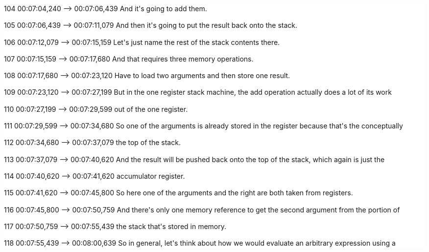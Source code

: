 104
00:07:04,240 --> 00:07:06,439
And it's going to add them.

105
00:07:06,439 --> 00:07:11,079
And then it's going to put the result back onto the stack.

106
00:07:12,079 --> 00:07:15,159
Let's just name the rest of the stack contents there.

107
00:07:15,159 --> 00:07:17,680
And that requires three memory operations.

108
00:07:17,680 --> 00:07:23,120
Have to load two arguments and then store one result.

109
00:07:23,120 --> 00:07:27,199
But in the one register stack machine, the add operation actually does a lot of its work

110
00:07:27,199 --> 00:07:29,599
out of the one register.

111
00:07:29,599 --> 00:07:34,680
So one of the arguments is already stored in the register because that's the conceptually

112
00:07:34,680 --> 00:07:37,079
the top of the stack.

113
00:07:37,079 --> 00:07:40,620
And the result will be pushed back onto the top of the stack, which again is just the

114
00:07:40,620 --> 00:07:41,620
accumulator register.

115
00:07:41,620 --> 00:07:45,800
So here one of the arguments and the right are both taken from registers.

116
00:07:45,800 --> 00:07:50,759
And there's only one memory reference to get the second argument from the portion of

117
00:07:50,759 --> 00:07:55,439
the stack that's stored in memory.

118
00:07:55,439 --> 00:08:00,639
So in general, let's think about how we would evaluate an arbitrary expression using a
